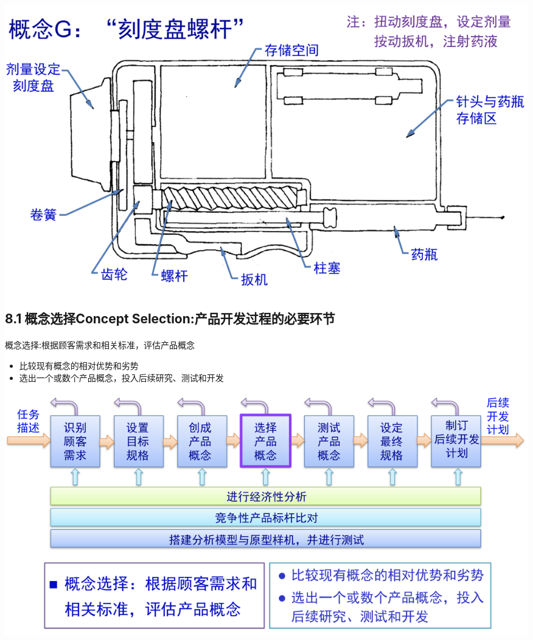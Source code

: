 ![image-20190402212124536](第8章：概念选择.assets/image-20190402212124536.png)

## 8.1 概念选择Concept Selection:产品开发过程的必要环节

概念选择:根据顾客需求和相关标准，评估产品概念

- 比较现有概念的相对优势和劣势
- 选出一个或数个产品概念，投入后续研究、测试和开发

![image-20190402213338044](第8章：概念选择.assets/image-20190402213338044.png)
